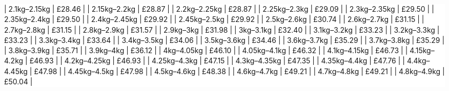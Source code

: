 | 2.1kg–2.15kg | £28.46 |
| 2.15kg–2.2kg | £28.87 |
| 2.2kg–2.25kg | £28.87 |
| 2.25kg–2.3kg | £29.09 |
| 2.3kg–2.35kg | £29.50 |
| 2.35kg–2.4kg | £29.50 |
| 2.4kg–2.45kg | £29.92 |
| 2.45kg–2.5kg | £29.92 |
| 2.5kg–2.6kg | £30.74 |
| 2.6kg–2.7kg | £31.15 |
| 2.7kg–2.8kg | £31.15 |
| 2.8kg–2.9kg | £31.57 |
| 2.9kg–3kg | £31.98 |
| 3kg–3.1kg | £32.40 |
| 3.1kg–3.2kg | £33.23 |
| 3.2kg–3.3kg | £33.23 |
| 3.3kg–3.4kg | £33.64 |
| 3.4kg–3.5kg | £34.06 |
| 3.5kg–3.6kg | £34.46 |
| 3.6kg–3.7kg | £35.29 |
| 3.7kg–3.8kg | £35.29 |
| 3.8kg–3.9kg | £35.71 |
| 3.9kg–4kg | £36.12 |
| 4kg–4.05kg | £46.10 |
| 4.05kg–4.1kg | £46.32 |
| 4.1kg–4.15kg | £46.73 |
| 4.15kg–4.2kg | £46.93 |
| 4.2kg–4.25kg | £46.93 |
| 4.25kg–4.3kg | £47.15 |
| 4.3kg–4.35kg | £47.35 |
| 4.35kg–4.4kg | £47.76 |
| 4.4kg–4.45kg | £47.98 |
| 4.45kg–4.5kg | £47.98 |
| 4.5kg–4.6kg | £48.38 |
| 4.6kg–4.7kg | £49.21 |
| 4.7kg–4.8kg | £49.21 |
| 4.8kg–4.9kg | £50.04 |